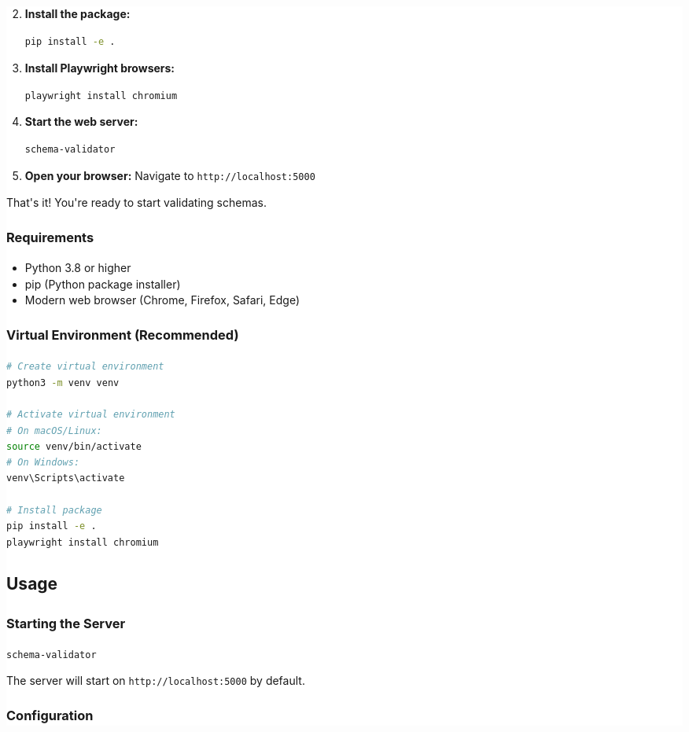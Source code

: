 2. **Install the package:**
   ```bash
   pip install -e .
   ```

3. **Install Playwright browsers:**
   ```bash
   playwright install chromium
   ```

4. **Start the web server:**
   ```bash
   schema-validator
   ```

5. **Open your browser:**
   Navigate to `http://localhost:5000`

That's it! You're ready to start validating schemas.

### Requirements

- Python 3.8 or higher
- pip (Python package installer)
- Modern web browser (Chrome, Firefox, Safari, Edge)

### Virtual Environment (Recommended)

```bash
# Create virtual environment
python3 -m venv venv

# Activate virtual environment
# On macOS/Linux:
source venv/bin/activate
# On Windows:
venv\Scripts\activate

# Install package
pip install -e .
playwright install chromium
```

## Usage

### Starting the Server

```bash
schema-validator
```

The server will start on `http://localhost:5000` by default.

### Configuration
